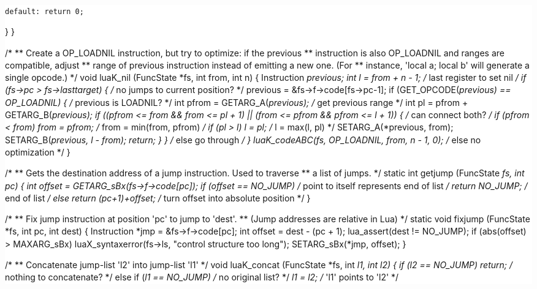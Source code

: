     default: return 0;
  }
}


/*
** Create a OP_LOADNIL instruction, but try to optimize: if the previous
** instruction is also OP_LOADNIL and ranges are compatible, adjust
** range of previous instruction instead of emitting a new one. (For
** instance, 'local a; local b' will generate a single opcode.)
*/
void luaK_nil (FuncState *fs, int from, int n) {
  Instruction *previous;
  int l = from + n - 1;  /* last register to set nil */
  if (fs->pc > fs->lasttarget) {  /* no jumps to current position? */
    previous = &fs->f->code[fs->pc-1];
    if (GET_OPCODE(*previous) == OP_LOADNIL) {  /* previous is LOADNIL? */
      int pfrom = GETARG_A(*previous);  /* get previous range */
      int pl = pfrom + GETARG_B(*previous);
      if ((pfrom <= from && from <= pl + 1) ||
          (from <= pfrom && pfrom <= l + 1)) {  /* can connect both? */
        if (pfrom < from) from = pfrom;  /* from = min(from, pfrom) */
        if (pl > l) l = pl;  /* l = max(l, pl) */
        SETARG_A(*previous, from);
        SETARG_B(*previous, l - from);
        return;
      }
    }  /* else go through */
  }
  luaK_codeABC(fs, OP_LOADNIL, from, n - 1, 0);  /* else no optimization */
}


/*
** Gets the destination address of a jump instruction. Used to traverse
** a list of jumps.
*/
static int getjump (FuncState *fs, int pc) {
  int offset = GETARG_sBx(fs->f->code[pc]);
  if (offset == NO_JUMP)  /* point to itself represents end of list */
    return NO_JUMP;  /* end of list */
  else
    return (pc+1)+offset;  /* turn offset into absolute position */
}


/*
** Fix jump instruction at position 'pc' to jump to 'dest'.
** (Jump addresses are relative in Lua)
*/
static void fixjump (FuncState *fs, int pc, int dest) {
  Instruction *jmp = &fs->f->code[pc];
  int offset = dest - (pc + 1);
  lua_assert(dest != NO_JUMP);
  if (abs(offset) > MAXARG_sBx)
    luaX_syntaxerror(fs->ls, "control structure too long");
  SETARG_sBx(*jmp, offset);
}


/*
** Concatenate jump-list 'l2' into jump-list 'l1'
*/
void luaK_concat (FuncState *fs, int *l1, int l2) {
  if (l2 == NO_JUMP) return;  /* nothing to concatenate? */
  else if (*l1 == NO_JUMP)  /* no original list? */
    *l1 = l2;  /* 'l1' points to 'l2' */